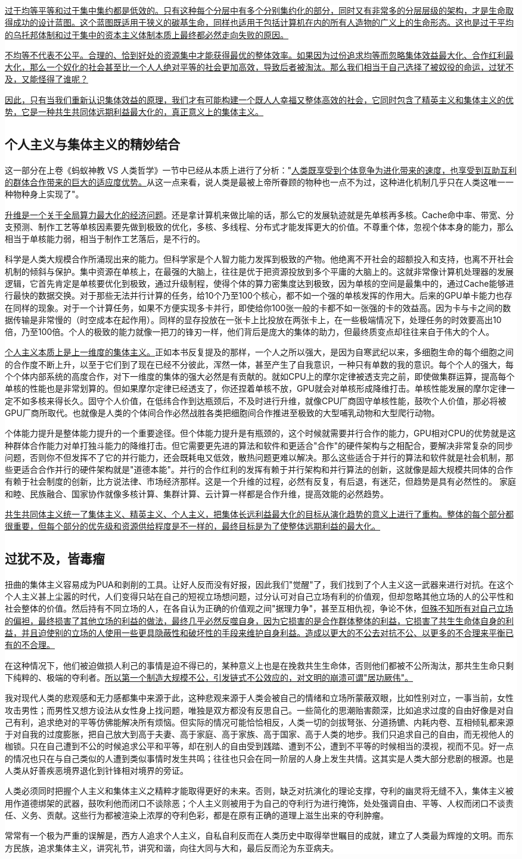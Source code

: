[过于均等平等和过于集中集约都是低效的。只有这种每个分层中有多个分别集约化的部分，同时又有非常多的分层层级的架构，才是生命取得成功的设计蓝图。这个蓝图既适用于狭义的碳基生命，同样也适用于包括计算机在内的所有人造物的广义上的生命形态。这也是过于平均的乌托邦体制和过于集中的资本主义体制本质上最终都必然走向失败的原因。]()

[不均等不代表不公平。合理的、恰到好处的资源集中才能获得最优的整体效率。如果因为过份追求均等而忽略集体效益最大化、合作红利最大化，那么一个奴化的社会甚至比一个人人绝对平等的社会更加高效，导致后者被淘汰。那么我们相当于自己选择了被奴役的命运，过犹不及，又能怪得了谁呢？]()

[因此，只有当我们重新认识集体效益的原理，我们才有可能构建一个既人人幸福又整体高效的社会，它同时包含了精英主义和集体主义的优势，它是一种共生共同体远期利益最大化的，真正意义上的集体主义。]()

## 个人主义与集体主义的精妙结合

这一部分在上卷《蚂蚁神教 VS
人类哲学》一节中已经从本质上进行了分析："[人类既享受到个体竞争为进化带来的速度，也享受到互助互利的群体合作带来的巨大的适应度优势。]()从这一点来看，说人类是最被上帝所眷顾的物种也一点不为过，这种进化机制几乎只在人类这唯一一种物种身上实现了"。

[升维是一个关于全局算力最大化的经济问题]()。还是拿计算机来做比喻的话，那么它的发展轨迹就是先单核再多核。Cache命中率、带宽、分支预测、制作工艺等单核因素要先做到极致的优化，多核、多线程、分布式才能发挥更大的价值。不尊重个体，忽视个体本身的能力，那么相当于单核能力弱，相当于制作工艺落后，是不行的。

科学是人类大规模合作所涌现出来的能力。但科学家是个人智力能力发挥到极致的产物。他绝离不开社会的超额投入和支持，也离不开社会机制的倾斜与保护。集中资源在单核上，在最强的大脑上，往往是优于把资源投放到多个平庸的大脑上的。这就非常像计算机处理器的发展逻辑，它首先肯定是单核要优化到极致，通过升级制程，使得个体的算力密集度达到极致，因为单核的空间是最集中的，通过Cache能够进行最快的数据交换。对于那些无法并行计算的任务，给10个乃至100个核心，都不如一个强的单核发挥的作用大。后来的GPU单卡能力也存在同样的现象。对于一个计算任务，如果不方便实现多卡并行，即使给你100张一般的卡都不如一张强的卡的效益高。因为卡与卡之间的数据传输是非常慢的（时空成本在起作用）。同样的显存投放在一张卡上比投放在两张卡上，在一些极端情况下，处理任务的时效要高出10倍，乃至100倍。个人的极致的能力就像一把刀的锋刃一样，他们背后是庞大的集体的助力，但最终质变点却往往来自于伟大的个人。

[个人主义本质上是上一维度的集体主义。]()正如本书反复提及的那样，一个人之所以强大，是因为自寒武纪以来，多细胞生命的每个细胞之间的合作度不断上升，以至于它们到了现在已经不分彼此，浑然一体，甚至产生了自我意识，一种只有单数的我的意识。每个个人的强大，每个个体内部系统的高度合作，对下一维度的集体的强大必然是有贡献的。就如CPU上的摩尔定律被透支完之前，即使做集群运算，提高每个单核的性能也是非常划算的。但如果摩尔定律已经透支了，你还捏着单核不放，GPU就会对单核形成降维打击。单核性能发展的摩尔定律一定不如多核来得长久。固守个人价值，在低纬合作到达瓶颈后，不及时进行升维，就像CPU厂商固守单核性能，鼓吹个人价值，那必将被GPU厂商所取代。也就像是人类的个体间合作必然战胜各类把细胞间合作推进至极致的大型哺乳动物和大型爬行动物。

个体能力提升是整体能力提升的一个重要途径。但个体能力提升是有瓶颈的，这个时候就需要并行合作的能力，GPU相对CPU的优势就是这种群体合作能力对单打独斗能力的降维打击。但它需要更先进的算法和软件和更适合"合作"的硬件架构与之相配合，要解决非常复杂的同步问题，否则你不但发挥不了它的并行能力，还会既耗电又低效，散热问题更难以解决。那么这些适合于并行的算法和软件就是社会机制，那些更适合合作并行的硬件架构就是"道德本能"。并行的合作红利的发挥有赖于并行架构和并行算法的创新，这就像是超大规模共同体的合作有赖于社会制度的创新，比方说法律、市场经济那样。这是一个升维的过程，必然有反复，有后退，有迷茫，但趋势是具有必然性的。
家庭和睦、民族融合、国家协作就像多核计算、集群计算、云计算一样都是合作升维，提高效能的必然趋势。

[共生共同体主义统一了集体主义、精英主义、个人主义，把集体长远利益最大化的目标从演化趋势的意义上进行了重构。整体的每个部分都很重要，但每个部分的优先级和资源供给程度是不一样的，最终目标是为了使整体远期利益的最大化。]()

## 过犹不及，皆毒瘤

扭曲的集体主义容易成为PUA和剥削的工具。让好人反而没有好报，因此我们"觉醒"了，我们找到了个人主义这一武器来进行对抗。在这个个人主义甚上尘嚣的时代，人们变得只站在自己的短视立场想问题，过分认可对自己立场有利的价值观，但却忽略其他立场的人的公平性和社会整体的价值。然后持有不同立场的人，在各自认为正确的价值观之间"据理力争"，甚至互相仇视，争论不休，[但殊不知所有对自己立场的偏袒，最终损害了其他立场的利益的做法，最终几乎必然反噬自身，因为它损害的是合作群体整体的利益，它损害了共生生命体自身的利益，并且迫使别的立场的人使用一些更具隐蔽性和破坏性的手段来维护自身利益。造成以更大的不公去对抗不公、以更多的不合理来平衡已有的不合理。]()

在这种情况下，他们被迫做损人利己的事情是迫不得已的，某种意义上也是在挽救共生生命体，否则他们都被不公所淘汰，那共生生命只剩下纯粹的、极端的夺利者。[所以第一个制造大规模不公，引发链式不公效应的，对文明的崩溃可谓"居功厥伟"。]()

我对现代人类的悲观感和无力感都集中来源于此，这种悲观来源于人类会被自己的情绪和立场所蒙蔽双眼，比如性别对立，一事当前，女性攻击男性；而男性又想方设法从女性身上找问题，唯独是双方都没有反思自己。一些简化的思潮贻害颇深，比如追求过度的自由好像是对自己有利，追求绝对的平等仿佛能解决所有烦恼。但实际的情况可能恰恰相反，人类一切的剑拔弩张、分道扬镳、内耗内卷、互相倾轧都来源于对自我的过度膨胀，把自己放大到高于夫妻、高于家庭、高于家族、高于国家、高于人类的地步。我们只追求自己的自由，而无视他人的枷锁。只在自己遭到不公的时候追求公平和平等，却在别人的自由受到践踏、遭到不公，遭到不平等的时候相当的漠视，视而不见。好一点的情况也只在与自己类似的人遭到类似事情时发生共鸣；往往也只会在同一阶层的人身上发生共情。这其实是人类大部分悲剧的根源。也是人类从好善疾恶境界退化到针锋相对境界的旁证。

人类必须同时把握个人主义和集体主义之精粹才能取得更好的未来。否则，缺乏对抗演化的理论支撑，夺利的幽灵将无缝不入，集体主义被用作道德绑架的武器，鼓吹利他而闭口不谈除恶；个人主义则被用于为自己的夺利行为进行掩饰，处处强调自由、平等、人权而闭口不谈责任、义务、贡献。这些行为都被渲染上浓厚的夺利色彩，都是在原有正确的道理上滋生出来的夺利肿瘤。

常常有一个极为严重的误解是，西方人追求个人主义，自私自利反而在人类历史中取得举世瞩目的成就，建立了人类最为辉煌的文明。而东方民族，追求集体主义，讲究礼节，讲究和谐，向往大同与大和，最后反而沦为东亚病夫。
